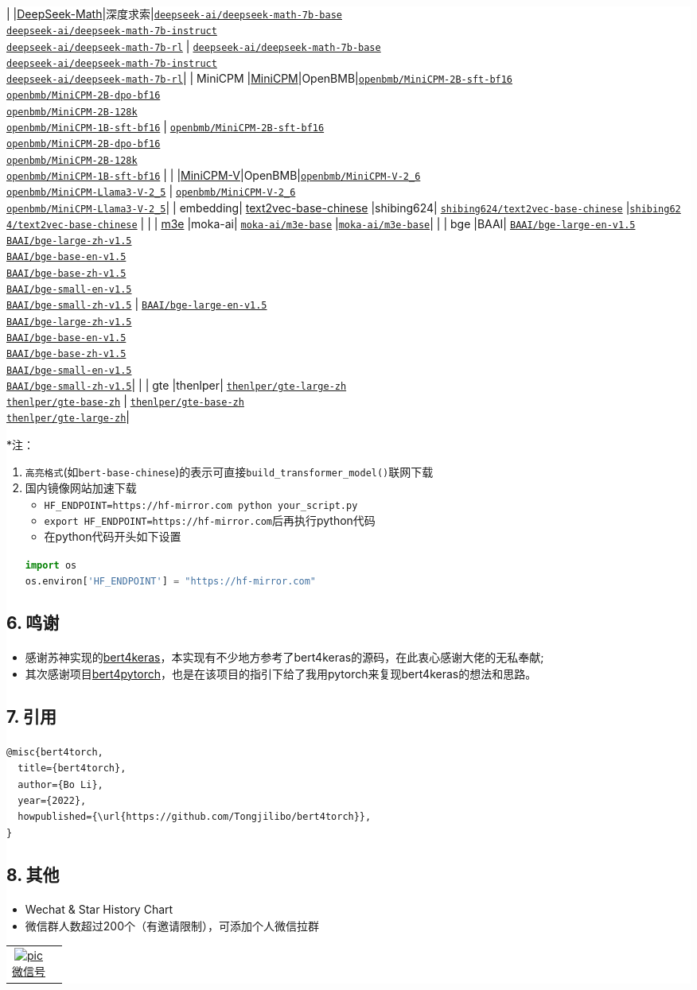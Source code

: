 |          |[DeepSeek-Math](https://github.com/deepseek-ai/DeepSeek-Math)|深度求索|[`deepseek-ai/deepseek-math-7b-base`](https://huggingface.co/deepseek-ai/deepseek-ai/deepseek-math-7b-base)<br>[`deepseek-ai/deepseek-math-7b-instruct`](https://huggingface.co/deepseek-ai/deepseek-math-7b-instruct)<br>[`deepseek-ai/deepseek-math-7b-rl`](https://huggingface.co/deepseek-ai/deepseek-math-7b-rl) | [`deepseek-ai/deepseek-math-7b-base`](https://huggingface.co/Tongjilibo/bert4torch_config/blob/main/deepseek-ai/deepseek-math-7b-base/bert4torch_config.json)<br>[`deepseek-ai/deepseek-math-7b-instruct`](https://huggingface.co/Tongjilibo/bert4torch_config/blob/main/deepseek-ai/deepseek-math-7b-instruct/bert4torch_config.json)<br>[`deepseek-ai/deepseek-math-7b-rl`](https://huggingface.co/Tongjilibo/bert4torch_config/blob/main/deepseek-ai/deepseek-math-7b-rl/bert4torch_config.json)|
| MiniCPM  |[MiniCPM](https://github.com/OpenBMB/MiniCPM)|OpenBMB|[`openbmb/MiniCPM-2B-sft-bf16`](https://huggingface.co/openbmb/MiniCPM-2B-sft-bf16)<br>[`openbmb/MiniCPM-2B-dpo-bf16`](https://huggingface.co/openbmb/MiniCPM-2B-dpo-bf16)<br>[`openbmb/MiniCPM-2B-128k`](https://huggingface.co/openbmb/MiniCPM-2B-128k)<br>[`openbmb/MiniCPM-1B-sft-bf16`](https://huggingface.co/openbmb/MiniCPM-1B-sft-bf16) | [`openbmb/MiniCPM-2B-sft-bf16`](https://huggingface.co/Tongjilibo/bert4torch_config/blob/main/openbmb/MiniCPM-2B-sft-bf16/bert4torch_config.json)<br>[`openbmb/MiniCPM-2B-dpo-bf16`](https://huggingface.co/Tongjilibo/bert4torch_config/blob/main/openbmb/MiniCPM-2B-dpo-bf16/bert4torch_config.json)<br>[`openbmb/MiniCPM-2B-128k`](https://huggingface.co/Tongjilibo/bert4torch_config/blob/main/openbmb/MiniCPM-2B-128k/bert4torch_config.json)<br>[`openbmb/MiniCPM-1B-sft-bf16`](https://huggingface.co/Tongjilibo/bert4torch_config/blob/main/openbmb/MiniCPM-1B-sft-bf16/bert4torch_config.json) |
|          |[MiniCPM-V](https://github.com/OpenBMB/MiniCPM-V)|OpenBMB|[`openbmb/MiniCPM-V-2_6`](https://huggingface.co/openbmb/MiniCPM-V-2_6)<br>[`openbmb/MiniCPM-Llama3-V-2_5`](https://huggingface.co/openbmb/MiniCPM-Llama3-V-2_5) | [`openbmb/MiniCPM-V-2_6`](https://huggingface.co/Tongjilibo/bert4torch_config/blob/main/openbmb/MiniCPM-V-2_6/bert4torch_config.json)<br>[`openbmb/MiniCPM-Llama3-V-2_5`](https://huggingface.co/Tongjilibo/bert4torch_config/blob/main/openbmb/MiniCPM-Llama3-V-2_5/bert4torch_config.json)|
| embedding| [text2vec-base-chinese](https://github.com/shibing624/text2vec) |shibing624| [`shibing624/text2vec-base-chinese`](https://huggingface.co/shibing624/text2vec-base-chinese) |[`shibing624/text2vec-base-chinese`](https://huggingface.co/Tongjilibo/bert4torch_config/blob/main/shibing624/text2vec-base-chinese/bert4torch_config.json) |
|          | [m3e](https://github.com/wangyuxinwhy/uniem) |moka-ai| [`moka-ai/m3e-base`](https://huggingface.co/moka-ai/m3e-base) |[`moka-ai/m3e-base`](https://huggingface.co/Tongjilibo/bert4torch_config/blob/main/moka-ai/m3e-base/bert4torch_config.json)|
|          | bge |BAAI| [`BAAI/bge-large-en-v1.5`](https://huggingface.co/BAAI/bge-large-en-v1.5)<br>[`BAAI/bge-large-zh-v1.5`](https://huggingface.co/BAAI/bge-large-zh-v1.5)<br>[`BAAI/bge-base-en-v1.5`](https://huggingface.co/BAAI/bge-base-en-v1.5)<br>[`BAAI/bge-base-zh-v1.5`](https://huggingface.co/BAAI/bge-base-zh-v1.5)<br>[`BAAI/bge-small-en-v1.5`](https://huggingface.co/BAAI/bge-small-en-v1.5)<br>[`BAAI/bge-small-zh-v1.5`](https://huggingface.co/BAAI/bge-small-zh-v1.5) | [`BAAI/bge-large-en-v1.5`](https://huggingface.co/Tongjilibo/bert4torch_config/blob/main/BAAI/bge-large-en-v1.5/bert4torch_config.json)<br>[`BAAI/bge-large-zh-v1.5`](https://huggingface.co/Tongjilibo/bert4torch_config/blob/main/BAAI/bge-large-zh-v1.5/bert4torch_config.json)<br>[`BAAI/bge-base-en-v1.5`](https://huggingface.co/Tongjilibo/bert4torch_config/blob/main/BAAI/bge-base-en-v1.5/bert4torch_config.json)<br>[`BAAI/bge-base-zh-v1.5`](https://huggingface.co/Tongjilibo/bert4torch_config/blob/main/BAAI/bge-base-zh-v1.5/bert4torch_config.json)<br>[`BAAI/bge-small-en-v1.5`](https://huggingface.co/Tongjilibo/bert4torch_config/blob/main/BAAI/bge-small-en-v1.5/bert4torch_config.json)<br>[`BAAI/bge-small-zh-v1.5`](https://huggingface.co/Tongjilibo/bert4torch_config/blob/main/BAAI/bge-small-zh-v1.5/bert4torch_config.json)|
|          | gte |thenlper| [`thenlper/gte-large-zh`](https://huggingface.co/thenlper/gte-large-zh)<br>[`thenlper/gte-base-zh`](https://huggingface.co/thenlper/gte-base-zh) | [`thenlper/gte-base-zh`](https://huggingface.co/Tongjilibo/bert4torch_config/blob/main/thenlper/gte-base-zh/bert4torch_config.json)<br>[`thenlper/gte-large-zh`](https://huggingface.co/Tongjilibo/bert4torch_config/blob/main/thenlper/gte-large-zh/bert4torch_config.json)|

*注：
1. `高亮格式`(如`bert-base-chinese`)的表示可直接`build_transformer_model()`联网下载
2. 国内镜像网站加速下载
   - `HF_ENDPOINT=https://hf-mirror.com python your_script.py`
   - `export HF_ENDPOINT=https://hf-mirror.com`后再执行python代码
   - 在python代码开头如下设置
    ```python
    import os
    os.environ['HF_ENDPOINT'] = "https://hf-mirror.com"
    ```

## 6. 鸣谢

- 感谢苏神实现的[bert4keras](https://github.com/bojone/bert4keras)，本实现有不少地方参考了bert4keras的源码，在此衷心感谢大佬的无私奉献;
- 其次感谢项目[bert4pytorch](https://github.com/MuQiuJun-AI/bert4pytorch)，也是在该项目的指引下给了我用pytorch来复现bert4keras的想法和思路。

## 7. 引用

```
@misc{bert4torch,
  title={bert4torch},
  author={Bo Li},
  year={2022},
  howpublished={\url{https://github.com/Tongjilibo/bert4torch}},
}
```

## 8. 其他

- Wechat & Star History Chart
- 微信群人数超过200个（有邀请限制），可添加个人微信拉群

<table border="0">
  <tbody>
    <tr align="center" >
      <td>
         <a href="https://github.com/Tongjilibo"><img width="200" height="250" src="./docs/pics/wechat.jpg" alt="pic"></a><br>
         <a href="https://github.com/Tongjilibo">微信号</a> 
      </td>
      <td>